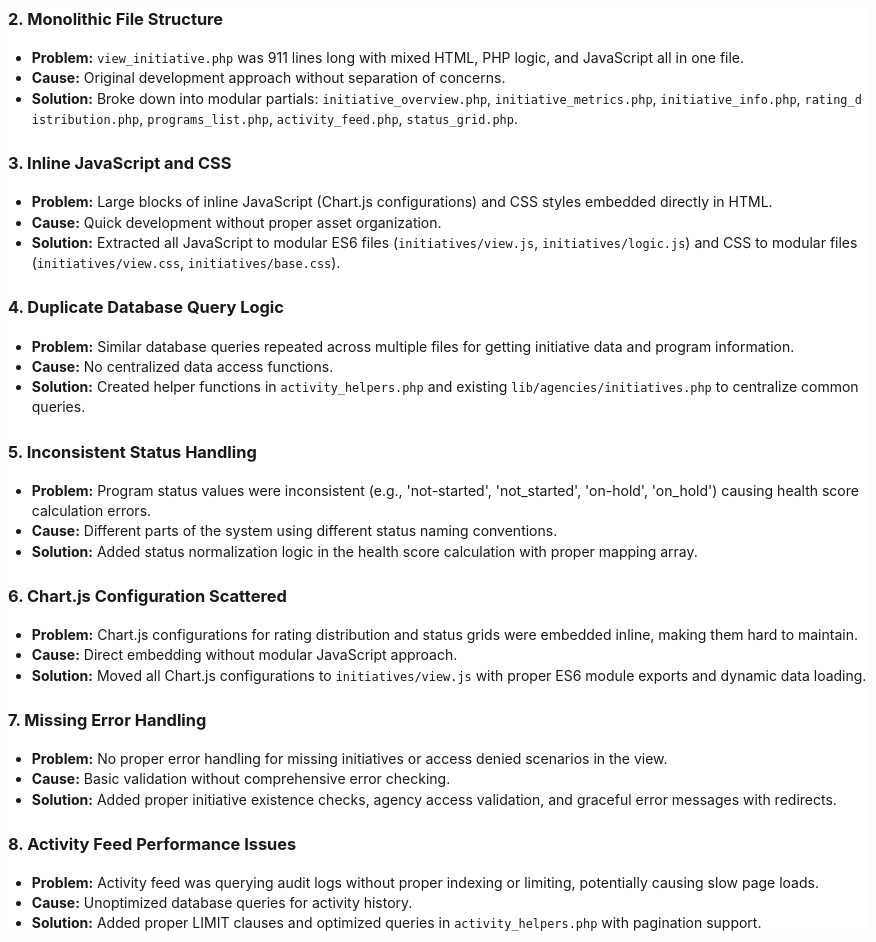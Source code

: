 ### 2. Monolithic File Structure

- **Problem:** `view_initiative.php` was 911 lines long with mixed HTML, PHP logic, and JavaScript all in one file.
- **Cause:** Original development approach without separation of concerns.
- **Solution:** Broke down into modular partials: `initiative_overview.php`, `initiative_metrics.php`, `initiative_info.php`, `rating_distribution.php`, `programs_list.php`, `activity_feed.php`, `status_grid.php`.

### 3. Inline JavaScript and CSS

- **Problem:** Large blocks of inline JavaScript (Chart.js configurations) and CSS styles embedded directly in HTML.
- **Cause:** Quick development without proper asset organization.
- **Solution:** Extracted all JavaScript to modular ES6 files (`initiatives/view.js`, `initiatives/logic.js`) and CSS to modular files (`initiatives/view.css`, `initiatives/base.css`).

### 4. Duplicate Database Query Logic

- **Problem:** Similar database queries repeated across multiple files for getting initiative data and program information.
- **Cause:** No centralized data access functions.
- **Solution:** Created helper functions in `activity_helpers.php` and existing `lib/agencies/initiatives.php` to centralize common queries.

### 5. Inconsistent Status Handling

- **Problem:** Program status values were inconsistent (e.g., 'not-started', 'not_started', 'on-hold', 'on_hold') causing health score calculation errors.
- **Cause:** Different parts of the system using different status naming conventions.
- **Solution:** Added status normalization logic in the health score calculation with proper mapping array.

### 6. Chart.js Configuration Scattered

- **Problem:** Chart.js configurations for rating distribution and status grids were embedded inline, making them hard to maintain.
- **Cause:** Direct embedding without modular JavaScript approach.
- **Solution:** Moved all Chart.js configurations to `initiatives/view.js` with proper ES6 module exports and dynamic data loading.

### 7. Missing Error Handling

- **Problem:** No proper error handling for missing initiatives or access denied scenarios in the view.
- **Cause:** Basic validation without comprehensive error checking.
- **Solution:** Added proper initiative existence checks, agency access validation, and graceful error messages with redirects.

### 8. Activity Feed Performance Issues

- **Problem:** Activity feed was querying audit logs without proper indexing or limiting, potentially causing slow page loads.
- **Cause:** Unoptimized database queries for activity history.
- **Solution:** Added proper LIMIT clauses and optimized queries in `activity_helpers.php` with pagination support.
